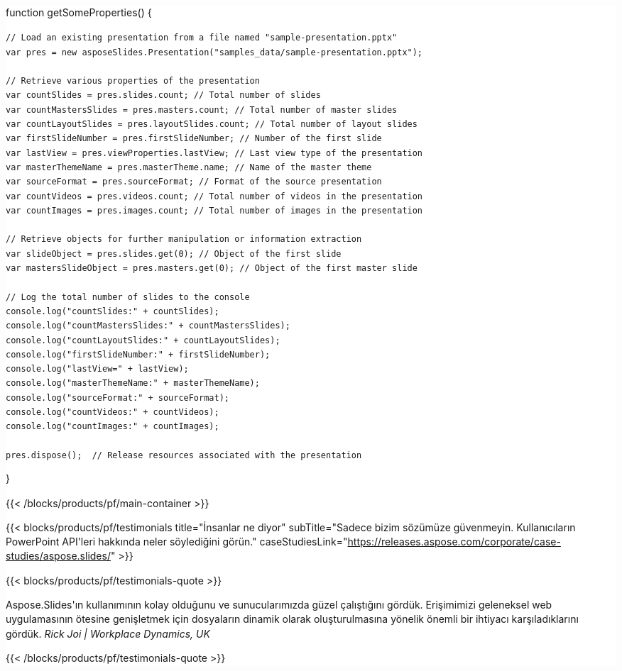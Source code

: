 function getSomeProperties() {
	
    // Load an existing presentation from a file named "sample-presentation.pptx"
    var pres = new asposeSlides.Presentation("samples_data/sample-presentation.pptx");
    
    // Retrieve various properties of the presentation
    var countSlides = pres.slides.count; // Total number of slides
    var countMastersSlides = pres.masters.count; // Total number of master slides
    var countLayoutSlides = pres.layoutSlides.count; // Total number of layout slides
    var firstSlideNumber = pres.firstSlideNumber; // Number of the first slide
    var lastView = pres.viewProperties.lastView; // Last view type of the presentation
    var masterThemeName = pres.masterTheme.name; // Name of the master theme
    var sourceFormat = pres.sourceFormat; // Format of the source presentation
    var countVideos = pres.videos.count; // Total number of videos in the presentation
    var countImages = pres.images.count; // Total number of images in the presentation
    
    // Retrieve objects for further manipulation or information extraction
    var slideObject = pres.slides.get(0); // Object of the first slide
    var mastersSlideObject = pres.masters.get(0); // Object of the first master slide
    
    // Log the total number of slides to the console
    console.log("countSlides:" + countSlides);    
    console.log("countMastersSlides:" + countMastersSlides);    
    console.log("countLayoutSlides:" + countLayoutSlides);    
    console.log("firstSlideNumber:" + firstSlideNumber);    
    console.log("lastView=" + lastView);    
    console.log("masterThemeName:" + masterThemeName);    
    console.log("sourceFormat:" + sourceFormat);    
    console.log("countVideos:" + countVideos);    
    console.log("countImages:" + countImages);    
   
    pres.dispose();  // Release resources associated with the presentation
}
            </code>
        </pre>
    </div>
  </div>
 </div>
</div>


{{< /blocks/products/pf/main-container >}}

{{< blocks/products/pf/testimonials title="İnsanlar ne diyor" subTitle="Sadece bizim sözümüze güvenmeyin. Kullanıcıların PowerPoint API'leri hakkında neler söylediğini görün." caseStudiesLink="https://releases.aspose.com/corporate/case-studies/aspose.slides/" >}}

{{< blocks/products/pf/testimonials-quote >}}
<p class="first">
 Aspose.Slides'ın kullanımının kolay olduğunu ve sunucularımızda güzel çalıştığını gördük. Erişimimizi geleneksel web uygulamasının ötesine genişletmek için dosyaların dinamik olarak oluşturulmasına yönelik önemli bir ihtiyacı karşıladıklarını gördük.
 <em>
  Rick Joi | Workplace Dynamics, UK
 </em>
</p>
{{< /blocks/products/pf/testimonials-quote >}}
